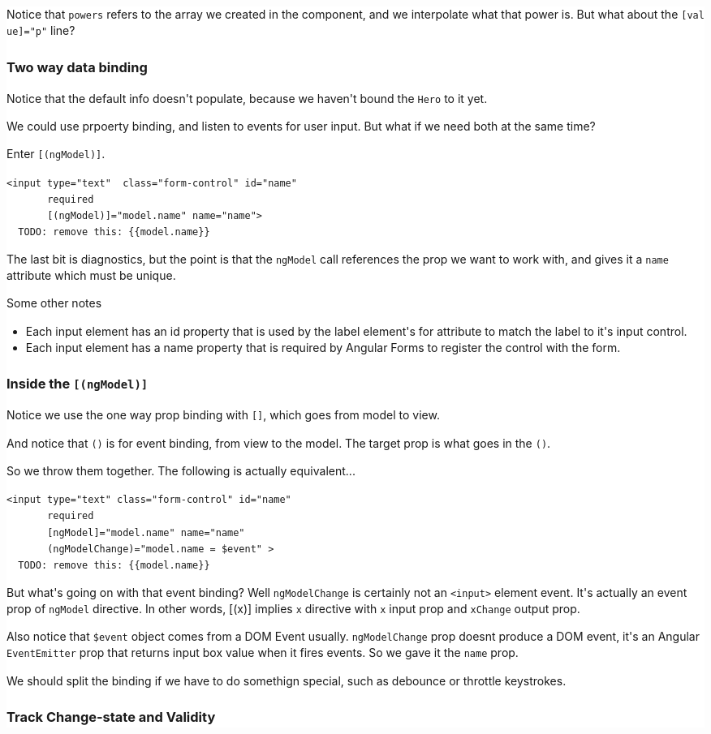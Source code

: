 Notice that `powers` refers to the array we created in the component, and we interpolate what that power is. But what about the `[value]="p"` line? 

### Two way data binding 

Notice that the default info doesn't populate, because we haven't bound the `Hero` to it yet. 

We could use prpoerty binding, and listen to events for user input. But what if we need both at the same time?

Enter `[(ngModel)]`.

```
<input type="text"  class="form-control" id="name"
       required
       [(ngModel)]="model.name" name="name">
  TODO: remove this: {{model.name}}
```

The last bit is diagnostics, but the point is that the `ngModel` call references the prop we want to work with, and gives it a `name` attribute which must be unique. 

Some other notes

* Each input element has an id property that is used by the label element's for attribute to match the label to it's input control.
* Each input element has a name property that is required by Angular Forms to register the control with the form.


### Inside the `[(ngModel)]`

Notice we use the one way prop binding with `[]`, which goes from model to view.

And notice that `()` is for event binding, from view to the model. The target prop is what goes in the `()`.

So we throw them together. The following is actually equivalent...

```
<input type="text" class="form-control" id="name"
       required
       [ngModel]="model.name" name="name"
       (ngModelChange)="model.name = $event" >
  TODO: remove this: {{model.name}}
```

But what's going on with that event binding? Well `ngModelChange` is certainly not an `<input>` element event. It's actually an event prop of `ngModel` directive. In other words, [(x)] implies `x` directive with `x` input prop and `xChange` output prop. 

Also notice that `$event` object comes from a DOM Event usually. `ngModelChange` prop doesnt produce a DOM event, it's an Angular `EventEmitter` prop that returns input box value when it fires events. So we gave it the `name` prop. 

We should split the binding if we have to do somethign special, such as debounce or throttle keystrokes. 

### Track Change-state and Validity 
